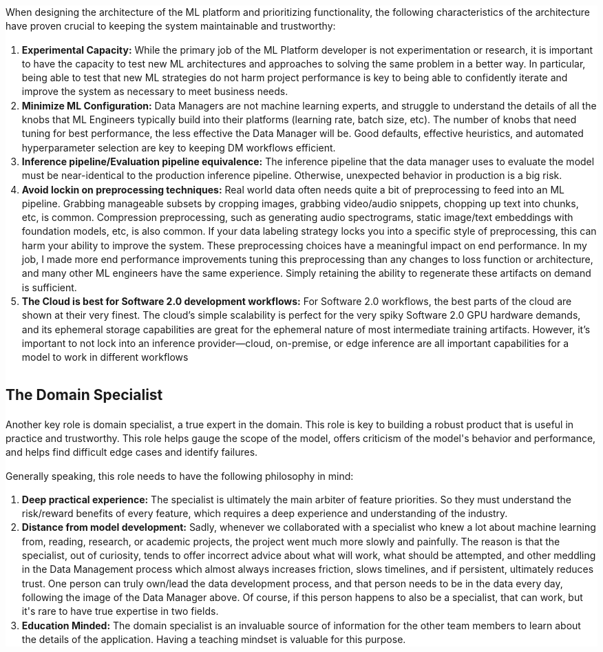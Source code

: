 
When designing the architecture of the ML platform and prioritizing functionality, the following characteristics of the architecture have proven crucial to keeping the system maintainable and trustworthy: 

1. **Experimental Capacity:** While the primary job of the ML Platform developer is not experimentation or research, it is important to have the capacity to test new ML architectures and approaches to solving the same problem in a better way. In particular, being able to test that new ML strategies do not harm project performance is key to being able to confidently iterate and improve the system as necessary to meet business needs.
2. **Minimize ML Configuration:** Data Managers are not machine learning experts, and struggle to understand the details of all the knobs that ML Engineers typically build into their platforms (learning rate, batch size, etc). The number of knobs that need tuning for best performance, the less effective the Data Manager will be. Good defaults, effective heuristics, and automated hyperparameter selection are key to keeping DM workflows efficient.
3. **Inference pipeline/Evaluation pipeline equivalence:** The inference pipeline that the data manager uses to evaluate the model must be near-identical to the production inference pipeline. Otherwise, unexpected behavior in production is a big risk.
4. **Avoid lockin on preprocessing techniques:** Real world data often needs quite a bit of preprocessing to feed into an ML pipeline. Grabbing manageable subsets by cropping images, grabbing video/audio snippets, chopping up text into chunks, etc, is common. Compression preprocessing, such as generating audio spectrograms, static image/text embeddings with foundation models, etc, is also common. If your data labeling strategy locks you into a specific style of preprocessing, this can harm your ability to improve the system. These preprocessing choices have a meaningful impact on end performance. In my job, I made more end performance improvements tuning this preprocessing than any changes to loss function or architecture, and many other ML engineers have the same experience. Simply retaining the ability to regenerate these artifacts on demand is sufficient.
5. **The Cloud is best for Software 2.0 development workflows:** For Software 2.0 workflows, the best parts of the cloud are shown at their very finest. The cloud’s simple scalability is perfect for the very spiky Software 2.0 GPU hardware demands, and its ephemeral storage capabilities are great for the ephemeral nature of most intermediate training artifacts. However, it’s important to not lock into an inference provider—cloud, on-premise, or edge inference are all important capabilities for a model to work in different workflows

## The Domain Specialist

Another key role is domain specialist, a true expert in the domain. This role is key to building a robust product that is useful in practice and trustworthy. This role helps gauge the scope of the model, offers criticism of the model's behavior and performance, and helps find difficult edge cases and identify failures. 

Generally speaking, this role needs to have the following philosophy in mind:

1. **Deep practical experience:** The specialist is ultimately the main arbiter of feature priorities. So they must understand the risk/reward benefits of every feature, which requires a deep experience and understanding of the industry.
2. **Distance from model development:** Sadly, whenever we collaborated with a specialist who knew a lot about machine learning from, reading, research, or academic projects, the project went much more slowly and painfully. The reason is that the specialist, out of curiosity, tends to offer incorrect advice about what will work, what should be attempted, and other meddling in the Data Management process which almost always increases friction, slows timelines, and if persistent, ultimately reduces trust. One person can truly own/lead the data development process, and that person needs to be in the data every day, following the image of the Data Manager above. Of course, if this person happens to also be a specialist, that can work, but it's rare to have true expertise in two fields.
3. **Education Minded:** The domain specialist is an invaluable source of information for the other team members to learn about the details of the application. Having a teaching mindset is valuable for this purpose.
